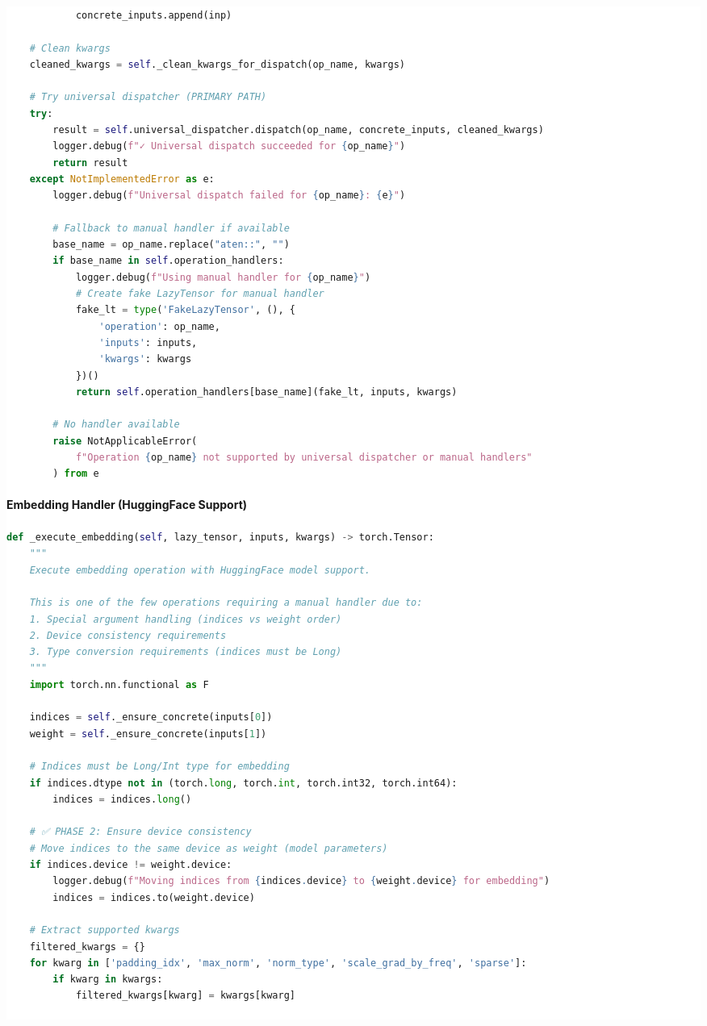 ```python
            concrete_inputs.append(inp)
    
    # Clean kwargs
    cleaned_kwargs = self._clean_kwargs_for_dispatch(op_name, kwargs)
    
    # Try universal dispatcher (PRIMARY PATH)
    try:
        result = self.universal_dispatcher.dispatch(op_name, concrete_inputs, cleaned_kwargs)
        logger.debug(f"✓ Universal dispatch succeeded for {op_name}")
        return result
    except NotImplementedError as e:
        logger.debug(f"Universal dispatch failed for {op_name}: {e}")
        
        # Fallback to manual handler if available
        base_name = op_name.replace("aten::", "")
        if base_name in self.operation_handlers:
            logger.debug(f"Using manual handler for {op_name}")
            # Create fake LazyTensor for manual handler
            fake_lt = type('FakeLazyTensor', (), {
                'operation': op_name,
                'inputs': inputs,
                'kwargs': kwargs
            })()
            return self.operation_handlers[base_name](fake_lt, inputs, kwargs)
        
        # No handler available
        raise NotApplicableError(
            f"Operation {op_name} not supported by universal dispatcher or manual handlers"
        ) from e
```

#### Embedding Handler (HuggingFace Support)
```python
def _execute_embedding(self, lazy_tensor, inputs, kwargs) -> torch.Tensor:
    """
    Execute embedding operation with HuggingFace model support.
    
    This is one of the few operations requiring a manual handler due to:
    1. Special argument handling (indices vs weight order)
    2. Device consistency requirements
    3. Type conversion requirements (indices must be Long)
    """
    import torch.nn.functional as F
    
    indices = self._ensure_concrete(inputs[0])
    weight = self._ensure_concrete(inputs[1])
    
    # Indices must be Long/Int type for embedding
    if indices.dtype not in (torch.long, torch.int, torch.int32, torch.int64):
        indices = indices.long()
    
    # ✅ PHASE 2: Ensure device consistency
    # Move indices to the same device as weight (model parameters)
    if indices.device != weight.device:
        logger.debug(f"Moving indices from {indices.device} to {weight.device} for embedding")
        indices = indices.to(weight.device)
    
    # Extract supported kwargs
    filtered_kwargs = {}
    for kwarg in ['padding_idx', 'max_norm', 'norm_type', 'scale_grad_by_freq', 'sparse']:
        if kwarg in kwargs:
            filtered_kwargs[kwarg] = kwargs[kwarg]
    
```